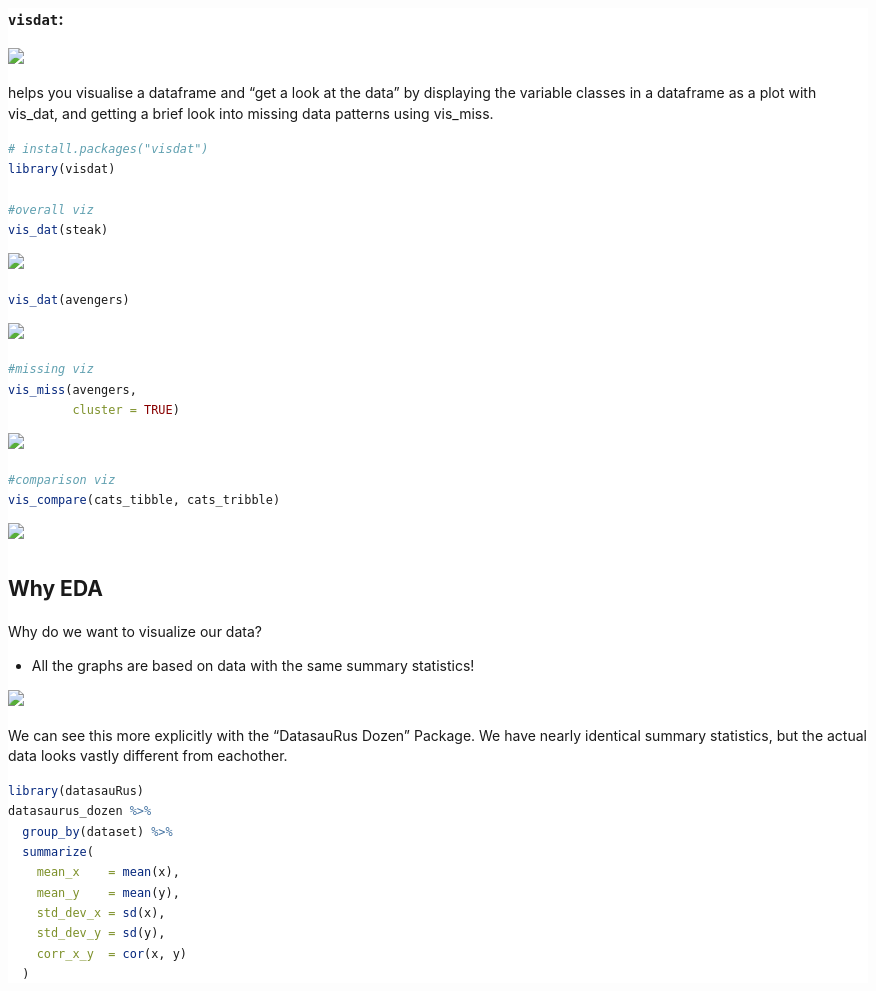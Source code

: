 ### `visdat`:

<img src="https://github.com/ropensci/visdat/raw/master/man/figures/visdat-logo.png" style="height:50.0%" />

helps you visualise a dataframe and “get a look at the data” by displaying the
variable classes in a dataframe as a plot with vis\_dat, and getting a brief
look into missing data patterns using vis\_miss.

``` r
# install.packages("visdat")
library(visdat)

#overall viz
vis_dat(steak)
```

<img src="/material/1-05-lecture_files/figure-html/unnamed-chunk-8-1.png" width="672" />

``` r
vis_dat(avengers)
```

<img src="/material/1-05-lecture_files/figure-html/unnamed-chunk-8-2.png" width="672" />

``` r
#missing viz
vis_miss(avengers, 
         cluster = TRUE)
```

<img src="/material/1-05-lecture_files/figure-html/unnamed-chunk-8-3.png" width="672" />

``` r
#comparison viz
vis_compare(cats_tibble, cats_tribble)
```

<img src="/material/1-05-lecture_files/figure-html/unnamed-chunk-8-4.png" width="672" />

## Why EDA

Why do we want to visualize our data?

-   All the graphs are based on data with the same summary statistics!

<img src="/img/Anscombes_quartet.png" style="width:50.0%" />

We can see this more explicitly with the “DatasauRus Dozen” Package. We have
nearly identical summary statistics, but the actual data looks vastly different
from eachother.

``` r
library(datasauRus)
datasaurus_dozen %>%
  group_by(dataset) %>%
  summarize(
    mean_x    = mean(x),
    mean_y    = mean(y),
    std_dev_x = sd(x),
    std_dev_y = sd(y),
    corr_x_y  = cor(x, y)
  )
```
